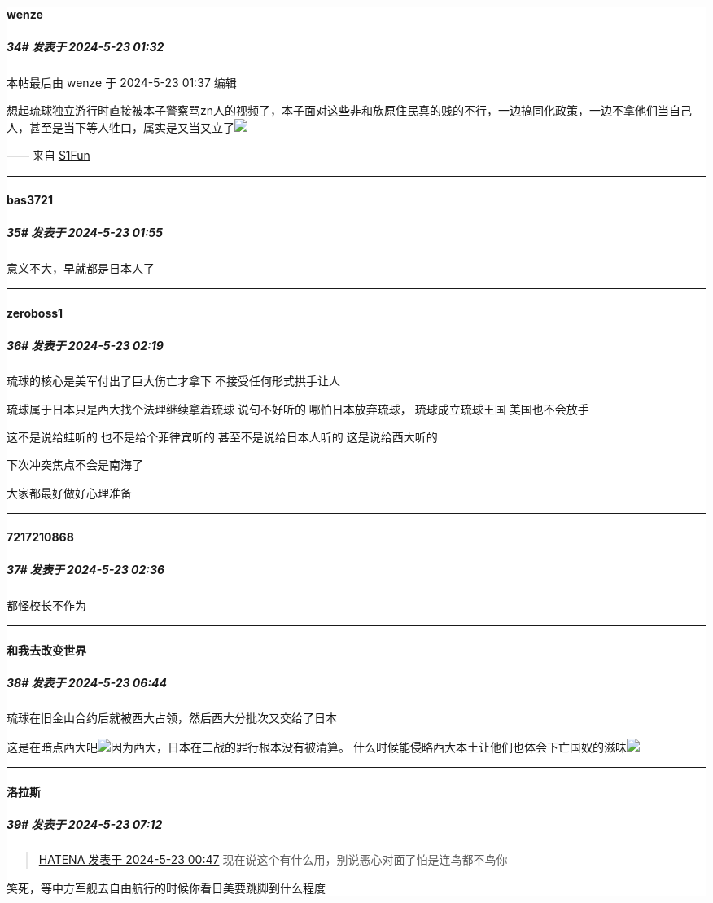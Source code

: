 ####  wenze  
##### 34#       发表于 2024-5-23 01:32

 本帖最后由 wenze 于 2024-5-23 01:37 编辑 

想起琉球独立游行时直接被本子警察骂zn人的视频了，本子面对这些非和族原住民真的贱的不行，一边搞同化政策，一边不拿他们当自己人，甚至是当下等人牲口，属实是又当又立了<img src="https://static.saraba1st.com/image/smiley/face2017/004.gif" referrerpolicy="no-referrer">

—— 来自 [S1Fun](https://s1fun.koalcat.com)

*****

####  bas3721  
##### 35#       发表于 2024-5-23 01:55

意义不大，早就都是日本人了

*****

####  zeroboss1  
##### 36#       发表于 2024-5-23 02:19

琉球的核心是美军付出了巨大伤亡才拿下 不接受任何形式拱手让人

琉球属于日本只是西大找个法理继续拿着琉球 说句不好听的 哪怕日本放弃琉球， 琉球成立琉球王国 美国也不会放手 

这不是说给蛙听的 也不是给个菲律宾听的 甚至不是说给日本人听的 这是说给西大听的

下次冲突焦点不会是南海了

大家都最好做好心理准备 

*****

####  7217210868  
##### 37#       发表于 2024-5-23 02:36

都怪校长不作为

*****

####  和我去改变世界  
##### 38#       发表于 2024-5-23 06:44

琉球在旧金山合约后就被西大占领，然后西大分批次又交给了日本

这是在暗点西大吧<img src="https://static.saraba1st.com/image/smiley/face2017/027.png" referrerpolicy="no-referrer">因为西大，日本在二战的罪行根本没有被清算。
什么时候能侵略西大本土让他们也体会下亡国奴的滋味<img src="https://static.saraba1st.com/image/smiley/face2017/086.png" referrerpolicy="no-referrer">

*****

####  洛拉斯  
##### 39#       发表于 2024-5-23 07:12

<blockquote><a href="httphttps://bbs.saraba1st.com/2b/forum.php?mod=redirect&amp;goto=findpost&amp;pid=64970181&amp;ptid=2184442" target="_blank">HATENA 发表于 2024-5-23 00:47</a>
现在说这个有什么用，别说恶心对面了怕是连鸟都不鸟你</blockquote>
笑死，等中方军舰去自由航行的时候你看日美要跳脚到什么程度
